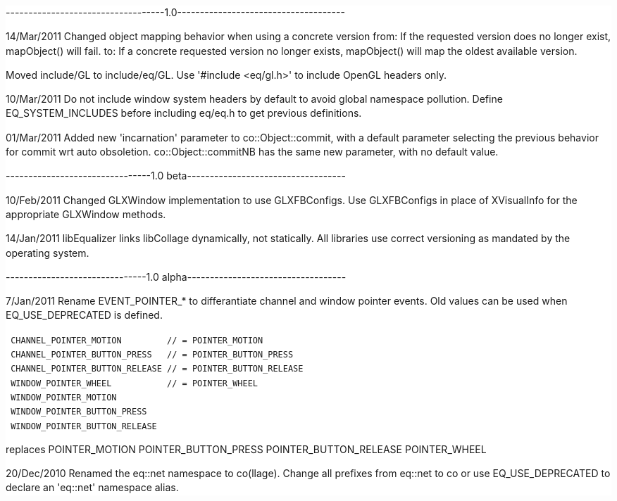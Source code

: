 
-----------------------------------1.0-------------------------------------

14/Mar/2011
  Changed object mapping behavior when using a concrete version from:
    If the requested version does no longer exist, mapObject() will fail.
  to:
    If a concrete requested version no longer exists, mapObject() will
    map the oldest available version.

  Moved include/GL to include/eq/GL. Use '#include <eq/gl.h>' to include
  OpenGL headers only.

10/Mar/2011
  Do not include window system headers by default to avoid global
  namespace pollution. Define EQ_SYSTEM_INCLUDES before including
  eq/eq.h to get previous definitions.

01/Mar/2011
  Added new 'incarnation' parameter to co::Object::commit, with a
  default parameter selecting the previous behavior for commit wrt auto
  obsoletion. co::Object::commitNB has the same new parameter, with no
  default value.

--------------------------------1.0 beta-----------------------------------

10/Feb/2011
  Changed GLXWindow implementation to use GLXFBConfigs. Use GLXFBConfigs
  in place of XVisualInfo for the appropriate GLXWindow methods.

14/Jan/2011
  libEqualizer links libCollage dynamically, not statically.
  All libraries use correct versioning as mandated by the operating system.

-------------------------------1.0 alpha-----------------------------------

7/Jan/2011
  Rename EVENT_POINTER_* to differantiate channel and window pointer events.
  Old values can be used when EQ_USE_DEPRECATED is defined.

     CHANNEL_POINTER_MOTION         // = POINTER_MOTION
     CHANNEL_POINTER_BUTTON_PRESS   // = POINTER_BUTTON_PRESS
     CHANNEL_POINTER_BUTTON_RELEASE // = POINTER_BUTTON_RELEASE
     WINDOW_POINTER_WHEEL           // = POINTER_WHEEL
     WINDOW_POINTER_MOTION
     WINDOW_POINTER_BUTTON_PRESS
     WINDOW_POINTER_BUTTON_RELEASE
  replaces
     POINTER_MOTION
     POINTER_BUTTON_PRESS
     POINTER_BUTTON_RELEASE
     POINTER_WHEEL

20/Dec/2010
  Renamed the eq::net namespace to co(llage). Change all prefixes from
  eq::net to co or use EQ_USE_DEPRECATED to declare an 'eq::net'
  namespace alias.
